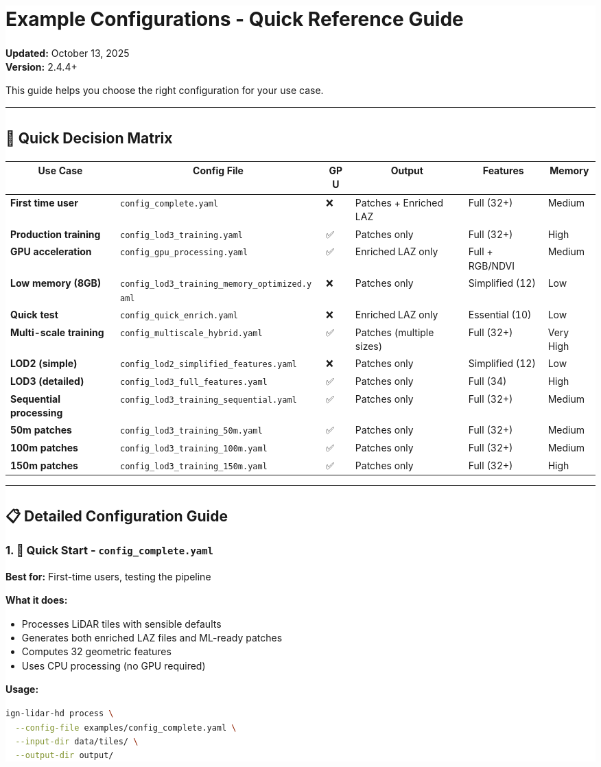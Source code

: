 # Example Configurations - Quick Reference Guide

**Updated:** October 13, 2025  
**Version:** 2.4.4+

This guide helps you choose the right configuration for your use case.

---

## 🎯 Quick Decision Matrix

| **Use Case**              | **Config File**                              | **GPU** | **Output**               | **Features**    | **Memory** |
| ------------------------- | -------------------------------------------- | ------- | ------------------------ | --------------- | ---------- |
| **First time user**       | `config_complete.yaml`                       | ❌      | Patches + Enriched LAZ   | Full (32+)      | Medium     |
| **Production training**   | `config_lod3_training.yaml`                  | ✅      | Patches only             | Full (32+)      | High       |
| **GPU acceleration**      | `config_gpu_processing.yaml`                 | ✅      | Enriched LAZ only        | Full + RGB/NDVI | Medium     |
| **Low memory (8GB)**      | `config_lod3_training_memory_optimized.yaml` | ❌      | Patches only             | Simplified (12) | Low        |
| **Quick test**            | `config_quick_enrich.yaml`                   | ❌      | Enriched LAZ only        | Essential (10)  | Low        |
| **Multi-scale training**  | `config_multiscale_hybrid.yaml`              | ✅      | Patches (multiple sizes) | Full (32+)      | Very High  |
| **LOD2 (simple)**         | `config_lod2_simplified_features.yaml`       | ❌      | Patches only             | Simplified (12) | Low        |
| **LOD3 (detailed)**       | `config_lod3_full_features.yaml`             | ✅      | Patches only             | Full (34)       | High       |
| **Sequential processing** | `config_lod3_training_sequential.yaml`       | ✅      | Patches only             | Full (32+)      | Medium     |
| **50m patches**           | `config_lod3_training_50m.yaml`              | ✅      | Patches only             | Full (32+)      | Medium     |
| **100m patches**          | `config_lod3_training_100m.yaml`             | ✅      | Patches only             | Full (32+)      | Medium     |
| **150m patches**          | `config_lod3_training_150m.yaml`             | ✅      | Patches only             | Full (32+)      | High       |

---

## 📋 Detailed Configuration Guide

### 1. 🚀 **Quick Start** - `config_complete.yaml`

**Best for:** First-time users, testing the pipeline

**What it does:**

- Processes LiDAR tiles with sensible defaults
- Generates both enriched LAZ files and ML-ready patches
- Computes 32 geometric features
- Uses CPU processing (no GPU required)

**Usage:**

```bash
ign-lidar-hd process \
  --config-file examples/config_complete.yaml \
  --input-dir data/tiles/ \
  --output-dir output/
```
